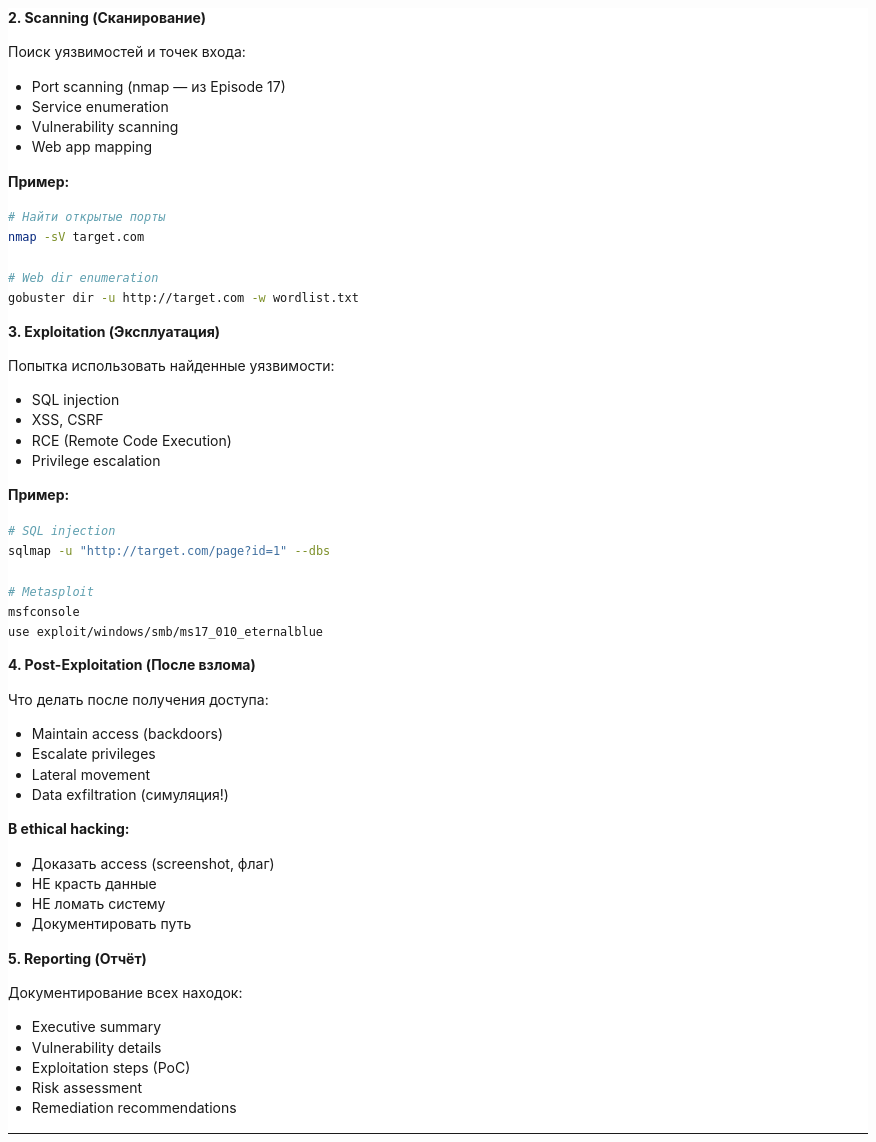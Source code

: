 **2. Scanning (Сканирование)**

Поиск уязвимостей и точек входа:
- Port scanning (nmap — из Episode 17)
- Service enumeration
- Vulnerability scanning
- Web app mapping

**Пример:**
```bash
# Найти открытые порты
nmap -sV target.com

# Web dir enumeration
gobuster dir -u http://target.com -w wordlist.txt
```

**3. Exploitation (Эксплуатация)**

Попытка использовать найденные уязвимости:
- SQL injection
- XSS, CSRF
- RCE (Remote Code Execution)
- Privilege escalation

**Пример:**
```bash
# SQL injection
sqlmap -u "http://target.com/page?id=1" --dbs

# Metasploit
msfconsole
use exploit/windows/smb/ms17_010_eternalblue
```

**4. Post-Exploitation (После взлома)**

Что делать после получения доступа:
- Maintain access (backdoors)
- Escalate privileges
- Lateral movement
- Data exfiltration (симуляция!)

**В ethical hacking:**
- Доказать access (screenshot, флаг)
- НЕ красть данные
- НЕ ломать систему
- Документировать путь

**5. Reporting (Отчёт)**

Документирование всех находок:
- Executive summary
- Vulnerability details
- Exploitation steps (PoC)
- Risk assessment
- Remediation recommendations

---